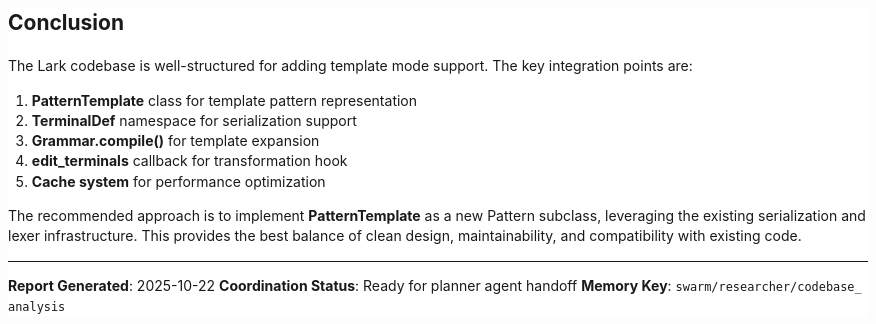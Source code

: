 
## Conclusion

The Lark codebase is well-structured for adding template mode support. The key integration points are:

1. **PatternTemplate** class for template pattern representation
2. **TerminalDef** namespace for serialization support
3. **Grammar.compile()** for template expansion
4. **edit_terminals** callback for transformation hook
5. **Cache system** for performance optimization

The recommended approach is to implement **PatternTemplate** as a new Pattern subclass, leveraging the existing serialization and lexer infrastructure. This provides the best balance of clean design, maintainability, and compatibility with existing code.

---

**Report Generated**: 2025-10-22
**Coordination Status**: Ready for planner agent handoff
**Memory Key**: `swarm/researcher/codebase_analysis`
